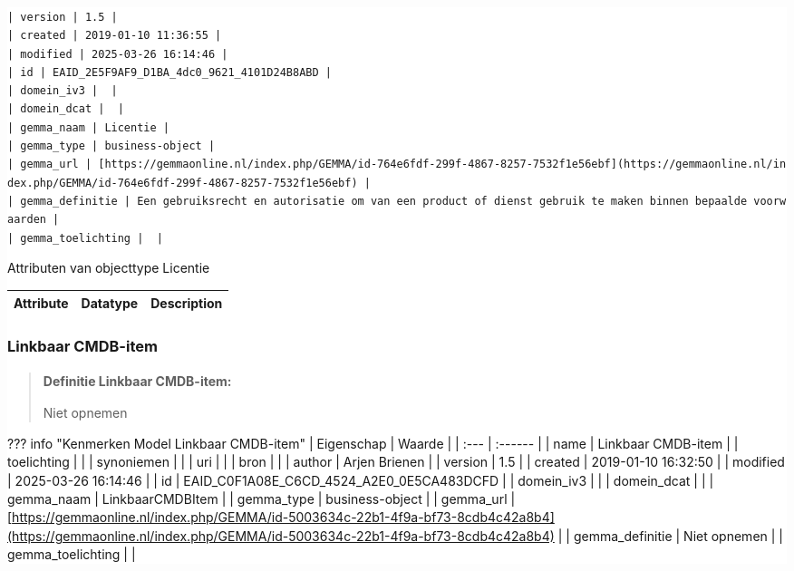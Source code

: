     | version | 1.5 |
    | created | 2019-01-10 11:36:55 |
    | modified | 2025-03-26 16:14:46 |
    | id | EAID_2E5F9AF9_D1BA_4dc0_9621_4101D24B8ABD |
    | domein_iv3 |  |
    | domein_dcat |  |
    | gemma_naam | Licentie |
    | gemma_type | business-object |
    | gemma_url | [https://gemmaonline.nl/index.php/GEMMA/id-764e6fdf-299f-4867-8257-7532f1e56ebf](https://gemmaonline.nl/index.php/GEMMA/id-764e6fdf-299f-4867-8257-7532f1e56ebf) |
    | gemma_definitie | Een gebruiksrecht en autorisatie om van een product of dienst gebruik te maken binnen bepaalde voorwaarden |
    | gemma_toelichting |  |
    

Attributen van objecttype Licentie

| Attribute | Datatype | Description |
| :--- | :--- | :--- |



### Linkbaar CMDB-item
> **Definitie Linkbaar CMDB-item:** 
>
> Niet opnemen

??? info "Kenmerken Model Linkbaar CMDB-item"
    | Eigenschap | Waarde |
    | :--- | :------ |
    | name | Linkbaar CMDB-item |
    | toelichting |  |
    | synoniemen |  |
    | uri |  |
    | bron |  |
    | author | Arjen Brienen |
    | version | 1.5 |
    | created | 2019-01-10 16:32:50 |
    | modified | 2025-03-26 16:14:46 |
    | id | EAID_C0F1A08E_C6CD_4524_A2E0_0E5CA483DCFD |
    | domein_iv3 |  |
    | domein_dcat |  |
    | gemma_naam | LinkbaarCMDBItem |
    | gemma_type | business-object |
    | gemma_url | [https://gemmaonline.nl/index.php/GEMMA/id-5003634c-22b1-4f9a-bf73-8cdb4c42a8b4](https://gemmaonline.nl/index.php/GEMMA/id-5003634c-22b1-4f9a-bf73-8cdb4c42a8b4) |
    | gemma_definitie | Niet opnemen |
    | gemma_toelichting |  |
    